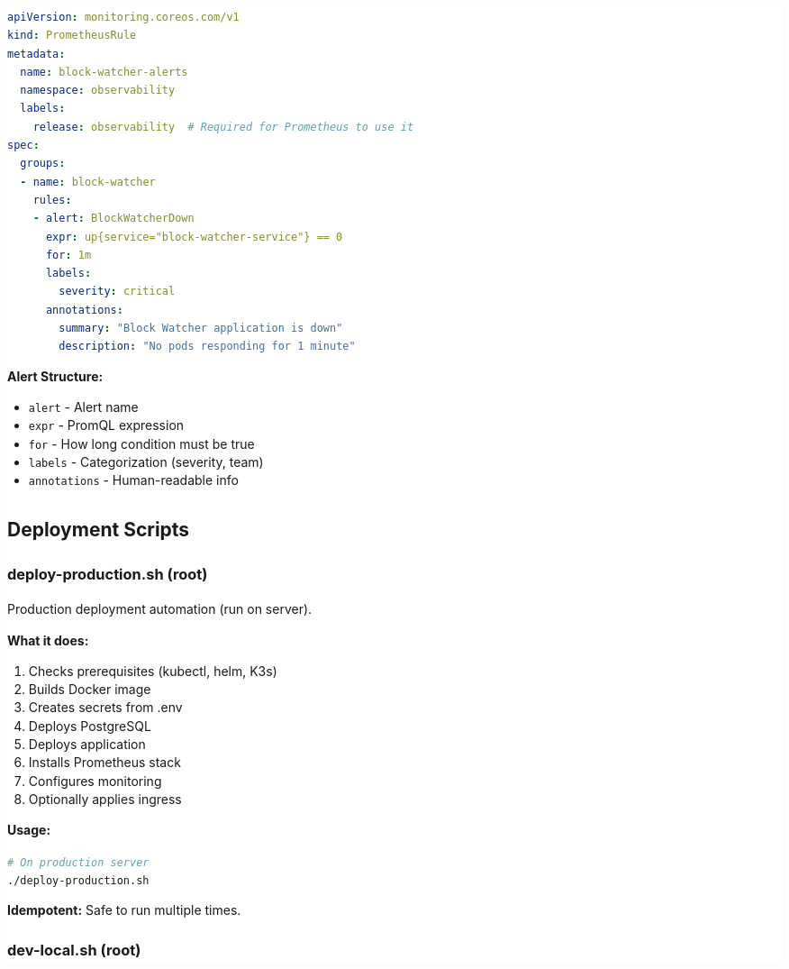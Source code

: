 ```yaml
apiVersion: monitoring.coreos.com/v1
kind: PrometheusRule
metadata:
  name: block-watcher-alerts
  namespace: observability
  labels:
    release: observability  # Required for Prometheus to use it
spec:
  groups:
  - name: block-watcher
    rules:
    - alert: BlockWatcherDown
      expr: up{service="block-watcher-service"} == 0
      for: 1m
      labels:
        severity: critical
      annotations:
        summary: "Block Watcher application is down"
        description: "No pods responding for 1 minute"
```

**Alert Structure:**
- `alert` - Alert name
- `expr` - PromQL expression
- `for` - How long condition must be true
- `labels` - Categorization (severity, team)
- `annotations` - Human-readable info

## Deployment Scripts

### deploy-production.sh (root)

Production deployment automation (run on server).

**What it does:**
1. Checks prerequisites (kubectl, helm, K3s)
2. Builds Docker image
3. Creates secrets from .env
4. Deploys PostgreSQL
5. Deploys application
6. Installs Prometheus stack
7. Configures monitoring
8. Optionally applies ingress

**Usage:**
```bash
# On production server
./deploy-production.sh
```

**Idempotent:** Safe to run multiple times.

### dev-local.sh (root)
